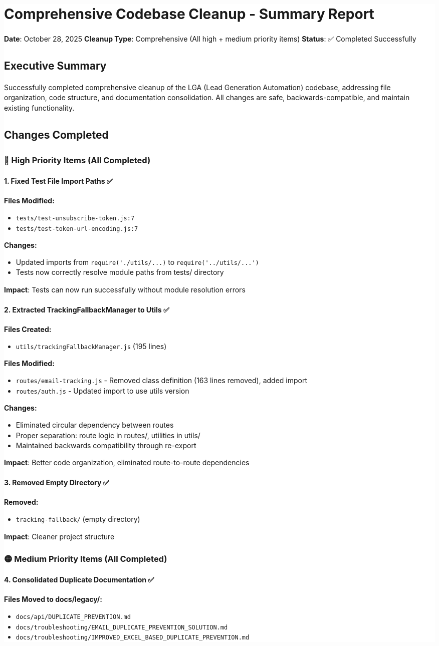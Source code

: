 # Comprehensive Codebase Cleanup - Summary Report

**Date**: October 28, 2025
**Cleanup Type**: Comprehensive (All high + medium priority items)
**Status**: ✅ Completed Successfully

## Executive Summary

Successfully completed comprehensive cleanup of the LGA (Lead Generation Automation) codebase, addressing file organization, code structure, and documentation consolidation. All changes are safe, backwards-compatible, and maintain existing functionality.

## Changes Completed

### 🔴 High Priority Items (All Completed)

#### 1. Fixed Test File Import Paths ✅
**Files Modified:**
- `tests/test-unsubscribe-token.js:7`
- `tests/test-token-url-encoding.js:7`

**Changes:**
- Updated imports from `require('./utils/...)` to `require('../utils/...')`
- Tests now correctly resolve module paths from tests/ directory

**Impact**: Tests can now run successfully without module resolution errors

#### 2. Extracted TrackingFallbackManager to Utils ✅
**Files Created:**
- `utils/trackingFallbackManager.js` (195 lines)

**Files Modified:**
- `routes/email-tracking.js` - Removed class definition (163 lines removed), added import
- `routes/auth.js` - Updated import to use utils version

**Changes:**
- Eliminated circular dependency between routes
- Proper separation: route logic in routes/, utilities in utils/
- Maintained backwards compatibility through re-export

**Impact**: Better code organization, eliminated route-to-route dependencies

#### 3. Removed Empty Directory ✅
**Removed:**
- `tracking-fallback/` (empty directory)

**Impact**: Cleaner project structure

### 🟡 Medium Priority Items (All Completed)

#### 4. Consolidated Duplicate Documentation ✅
**Files Moved to docs/legacy/:**
- `docs/api/DUPLICATE_PREVENTION.md`
- `docs/troubleshooting/EMAIL_DUPLICATE_PREVENTION_SOLUTION.md`
- `docs/troubleshooting/IMPROVED_EXCEL_BASED_DUPLICATE_PREVENTION.md`
